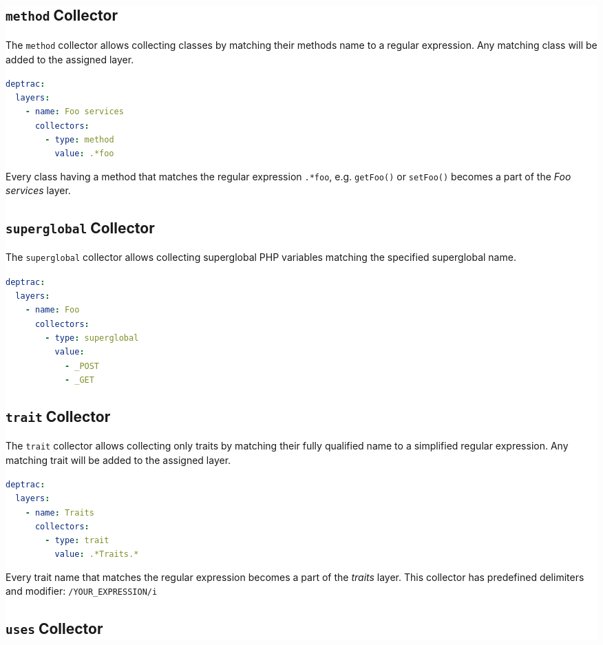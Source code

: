 ## `method` Collector

The `method` collector allows collecting classes by matching their methods name
to a regular expression. Any matching class will be added to the assigned layer.

```yaml
deptrac:
  layers:
    - name: Foo services
      collectors:
        - type: method
          value: .*foo
```

Every class having a method that matches the regular expression `.*foo`,
e.g. `getFoo()` or `setFoo()` becomes a part of the *Foo services* layer.

## `superglobal` Collector

The `superglobal` collector allows collecting superglobal PHP variables matching
the specified superglobal name.

```yaml
deptrac:
  layers:
    - name: Foo
      collectors:
        - type: superglobal
          value:
            - _POST
            - _GET
```

## `trait` Collector

The `trait` collector allows collecting only traits by matching their fully
qualified name to a simplified regular expression. Any matching trait will be
added to the assigned layer.

```yaml
deptrac:
  layers:
    - name: Traits
      collectors:
        - type: trait
          value: .*Traits.*
```

Every trait name that matches the regular expression becomes a part of the
*traits* layer. This collector has predefined delimiters and
modifier: `/YOUR_EXPRESSION/i`

## `uses` Collector
